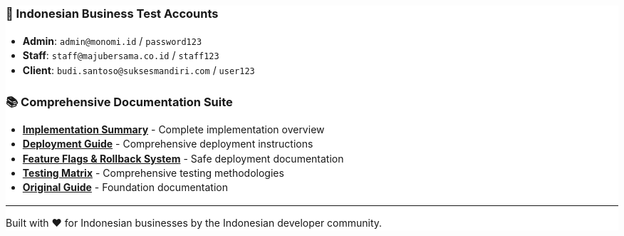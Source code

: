 ### **🎯 Indonesian Business Test Accounts**
- **Admin**: `admin@monomi.id` / `password123`
- **Staff**: `staff@majubersama.co.id` / `staff123`
- **Client**: `budi.santoso@suksesmandiri.com` / `user123`

### **📚 Comprehensive Documentation Suite**
- **[Implementation Summary](./docs/implementation-summary.md)** - Complete implementation overview
- **[Deployment Guide](./DEPLOYMENT_GUIDE.md)** - Comprehensive deployment instructions
- **[Feature Flags & Rollback System](./docs/feature-flags-rollback-system.md)** - Safe deployment documentation
- **[Testing Matrix](./docs/testing-matrix.md)** - Comprehensive testing methodologies
- **[Original Guide](./COMPREHENSIVE_GUIDE.md)** - Foundation documentation

---

Built with ❤️ for Indonesian businesses by the Indonesian developer community.